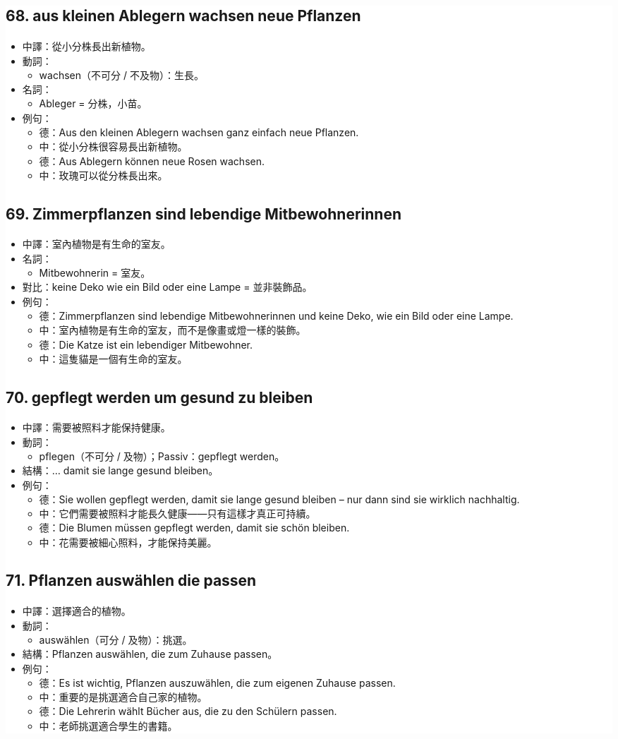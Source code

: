 ## 68. aus kleinen Ablegern wachsen neue Pflanzen

- 中譯：從小分株長出新植物。
- 動詞：
  - wachsen（不可分 / 不及物）：生長。
- 名詞：
  - Ableger = 分株，小苗。
- 例句：
  - 德：Aus den kleinen Ablegern wachsen ganz einfach neue Pflanzen.
  - 中：從小分株很容易長出新植物。
  - 德：Aus Ablegern können neue Rosen wachsen.
  - 中：玫瑰可以從分株長出來。

## 69. Zimmerpflanzen sind lebendige Mitbewohnerinnen

- 中譯：室內植物是有生命的室友。
- 名詞：
  - Mitbewohnerin = 室友。
- 對比：keine Deko wie ein Bild oder eine Lampe = 並非裝飾品。
- 例句：
  - 德：Zimmerpflanzen sind lebendige Mitbewohnerinnen und keine Deko, wie ein Bild oder eine Lampe.
  - 中：室內植物是有生命的室友，而不是像畫或燈一樣的裝飾。
  - 德：Die Katze ist ein lebendiger Mitbewohner.
  - 中：這隻貓是一個有生命的室友。

## 70. gepflegt werden um gesund zu bleiben

- 中譯：需要被照料才能保持健康。
- 動詞：
  - pflegen（不可分 / 及物）；Passiv：gepflegt werden。
- 結構：… damit sie lange gesund bleiben。
- 例句：
  - 德：Sie wollen gepflegt werden, damit sie lange gesund bleiben – nur dann sind sie wirklich nachhaltig.
  - 中：它們需要被照料才能長久健康——只有這樣才真正可持續。
  - 德：Die Blumen müssen gepflegt werden, damit sie schön bleiben.
  - 中：花需要被細心照料，才能保持美麗。

## 71. Pflanzen auswählen die passen

- 中譯：選擇適合的植物。
- 動詞：
  - auswählen（可分 / 及物）：挑選。
- 結構：Pflanzen auswählen, die zum Zuhause passen。
- 例句：
  - 德：Es ist wichtig, Pflanzen auszuwählen, die zum eigenen Zuhause passen.
  - 中：重要的是挑選適合自己家的植物。
  - 德：Die Lehrerin wählt Bücher aus, die zu den Schülern passen.
  - 中：老師挑選適合學生的書籍。
